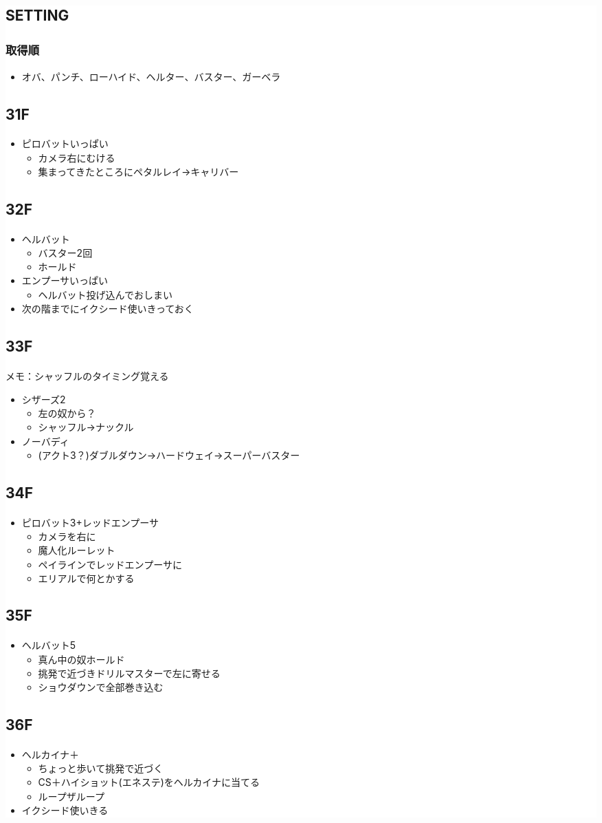 ## SETTING

### 取得順

- オバ、パンチ、ローハイド、ヘルター、バスター、ガーベラ

## 31F

- ピロバットいっぱい
  - カメラ右にむける
  - 集まってきたところにペタルレイ→キャリバー
 
## 32F

- ヘルバット
  - バスター2回
  - ホールド
- エンプーサいっぱい
  - ヘルバット投げ込んでおしまい
- 次の階までにイクシード使いきっておく
 
## 33F

メモ：シャッフルのタイミング覚える

- シザーズ2
  - 左の奴から？
  - シャッフル→ナックル
- ノーバディ
  - (アクト3？)ダブルダウン→ハードウェイ→スーパーバスター
 
## 34F

- ピロバット3+レッドエンプーサ
  - カメラを右に
  - 魔人化ルーレット
  - ペイラインでレッドエンプーサに
  - エリアルで何とかする
 
## 35F

- ヘルバット5
  - 真ん中の奴ホールド
  - 挑発で近づきドリルマスターで左に寄せる
  - ショウダウンで全部巻き込む
 
## 36F

- ヘルカイナ＋
  - ちょっと歩いて挑発で近づく
  - CS＋ハイショット(エネステ)をヘルカイナに当てる
  - ループザループ
- イクシード使いきる
